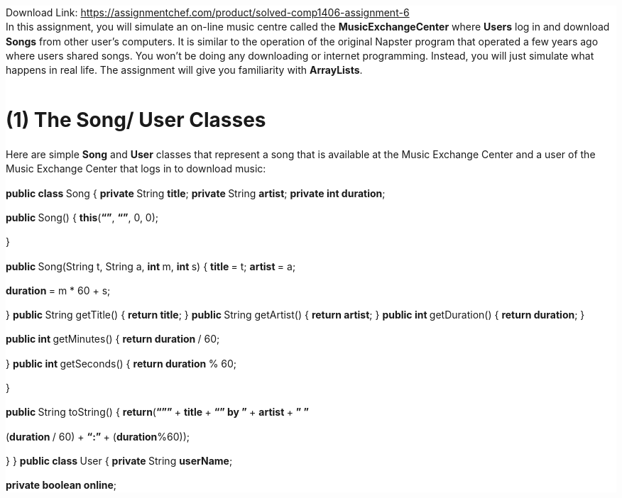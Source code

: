 Download Link: https://assignmentchef.com/product/solved-comp1406-assignment-6
<br>
In this assignment, you will simulate an on-line music centre called the <strong>MusicExchangeCenter</strong> where <strong>Users</strong> log in and download <strong>Songs</strong> from other  user’s computers.   It is similar to the operation of the original Napster program  that operated a few years ago where users shared songs.   You won’t be doing  any downloading or internet programming.  Instead, you will just simulate what happens in real life.   The  assignment will give you familiarity with <strong>ArrayLists</strong>.

<h1>(1) The Song/ User Classes</h1>

Here are simple <strong>Song</strong> and <strong>User</strong> classes that represent a song that is available at the Music Exchange Center and a user of the Music Exchange Center that logs in to download music:




<strong>public class </strong>Song {     <strong>private </strong>String      <strong>title</strong>;     <strong>private </strong>String      <strong>artist</strong>;     <strong>private int         </strong><strong>duration</strong>;




<strong>public </strong>Song()  {         <strong>this</strong>(<strong>“”</strong>, <strong>“”</strong>, 0, 0);

}

<strong>public </strong>Song(String t, String a, <strong>int </strong>m, <strong>int </strong>s)  {         <strong>title </strong>= t;         <strong>artist </strong>= a;

<strong>duration </strong>= m * 60 + s;

}      <strong>public </strong>String getTitle() { <strong>return </strong><strong>title</strong>; }     <strong>public </strong>String getArtist() { <strong>return </strong><strong>artist</strong>; }     <strong>public int </strong>getDuration() { <strong>return </strong><strong>duration</strong>; }

<strong>public int </strong>getMinutes() {         <strong>return </strong><strong>duration </strong>/ 60;

}      <strong>public int </strong>getSeconds() {         <strong>return </strong><strong>duration </strong>% 60;

}

<strong>public </strong>String toString()  {         <strong>return</strong>(<strong>“</strong><strong>”</strong><strong>” </strong>+ <strong>title </strong>+ <strong>“</strong><strong>”</strong><strong> by ” </strong>+ <strong>artist </strong>+ <strong>” ” </strong>


(<strong>duration </strong>/ 60) + <strong>“:” </strong>+ (<strong>duration</strong>%60));

} } <strong>public class </strong>User {  <strong>private </strong>String <strong>userName</strong>;

<strong>private boolean </strong><strong>online</strong>;



